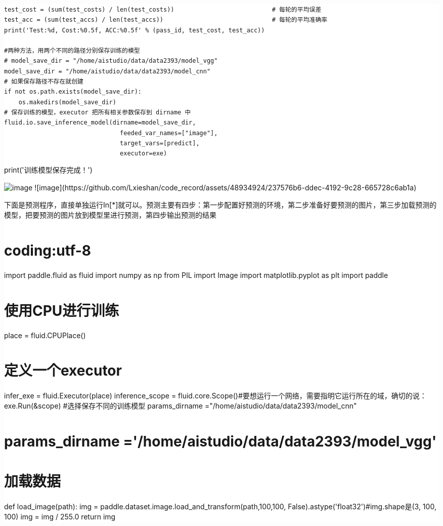     test_cost = (sum(test_costs) / len(test_costs))                           # 每轮的平均误差
    test_acc = (sum(test_accs) / len(test_accs))                              # 每轮的平均准确率
    print('Test:%d, Cost:%0.5f, ACC:%0.5f' % (pass_id, test_cost, test_acc))
    
    #两种方法，用两个不同的路径分别保存训练的模型
    # model_save_dir = "/home/aistudio/data/data2393/model_vgg"
    model_save_dir = "/home/aistudio/data/data2393/model_cnn"
    # 如果保存路径不存在就创建
    if not os.path.exists(model_save_dir):
        os.makedirs(model_save_dir)
    # 保存训练的模型，executor 把所有相关参数保存到 dirname 中
    fluid.io.save_inference_model(dirname=model_save_dir, 
                                    feeded_var_names=["image"],
                                    target_vars=[predict],
                                    executor=exe)

print('训练模型保存完成！')

<img width="440" alt="image" src="https://github.com/Lxieshan/code_record/assets/48934924/f89f3f4d-9cca-4e8b-aa9f-dc81008d8e99">
![image](https://github.com/Lxieshan/code_record/assets/48934924/237576b6-ddec-4192-9c28-665728c6ab1a)


下面是预测程序，直接单独运行In[*]就可以。预测主要有四步：第一步配置好预测的环境，第二步准备好要预测的图片，第三步加载预测的模型，把要预测的图片放到模型里进行预测，第四步输出预测的结果

# coding:utf-8
import paddle.fluid as fluid
import numpy as np
from PIL import Image
import matplotlib.pyplot as plt
import paddle

# 使用CPU进行训练
place = fluid.CPUPlace()
# 定义一个executor
infer_exe = fluid.Executor(place)
inference_scope = fluid.core.Scope()#要想运行一个网络，需要指明它运行所在的域，确切的说： exe.Run(&scope) 
#选择保存不同的训练模型
params_dirname ="/home/aistudio/data/data2393/model_cnn"
# params_dirname ='/home/aistudio/data/data2393/model_vgg'

# 加载数据
def load_image(path):
    img = paddle.dataset.image.load_and_transform(path,100,100, False).astype('float32')#img.shape是(3, 100, 100)
    img = img / 255.0 
    return img

